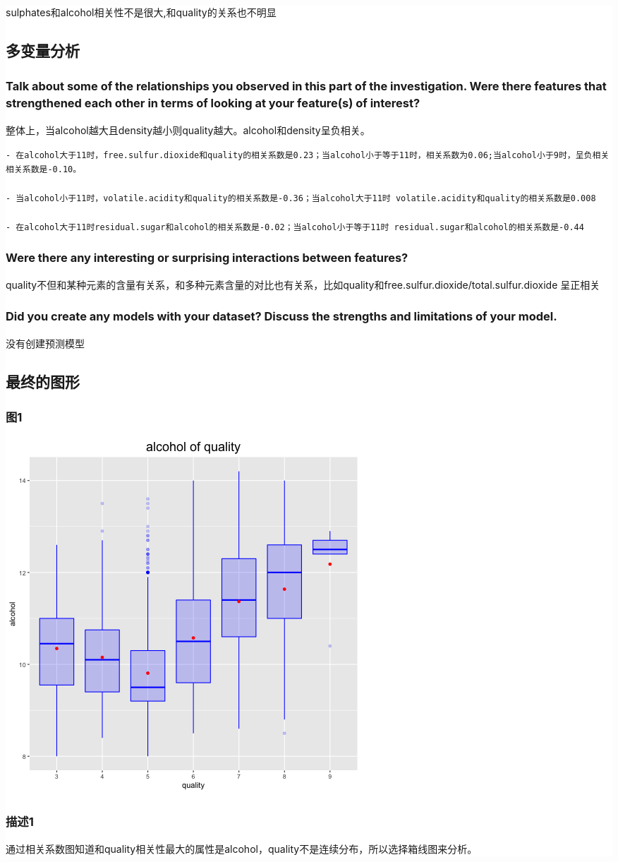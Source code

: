 sulphates和alcohol相关性不是很大,和quality的关系也不明显




## 多变量分析

### Talk about some of the relationships you observed in this part of the investigation. Were there features that strengthened each other in terms of looking at your feature(s) of interest?

整体上，当alcohol越大且density越小则quality越大。alcohol和density呈负相关。
    
    - 在alcohol大于11时，free.sulfur.dioxide和quality的相关系数是0.23；当alcohol小于等于11时，相关系数为0.06;当alcohol小于9时，呈负相关相关系数是-0.10。
    
    - 当alcohol小于11时，volatile.acidity和quality的相关系数是-0.36；当alcohol大于11时 volatile.acidity和quality的相关系数是0.008

    - 在alcohol大于11时residual.sugar和alcohol的相关系数是-0.02；当alcohol小于等于11时 residual.sugar和alcohol的相关系数是-0.44

### Were there any interesting or surprising interactions between features? 

quality不但和某种元素的含量有关系，和多种元素含量的对比也有关系，比如quality和free.sulfur.dioxide/total.sulfur.dioxide 呈正相关


### Did you create any models with your dataset? Discuss the strengths and limitations of your model. 
没有创建预测模型

## 最终的图形

### 图1
![plot of chunk unnamed-chunk-58](figure/unnamed-chunk-58-1.png)
###  描述1
通过相关系数图知道和quality相关性最大的属性是alcohol，quality不是连续分布，所以选择箱线图来分析。